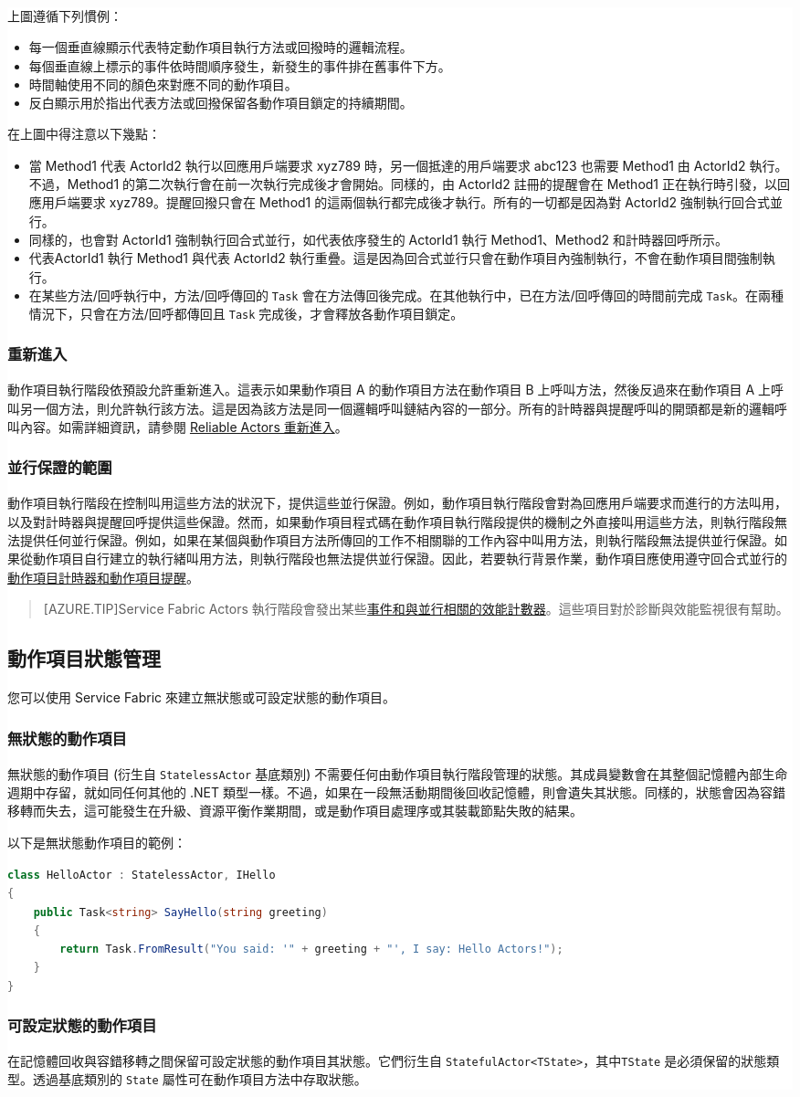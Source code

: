 上圖遵循下列慣例：

- 每一個垂直線顯示代表特定動作項目執行方法或回撥時的邏輯流程。
- 每個垂直線上標示的事件依時間順序發生，新發生的事件排在舊事件下方。
- 時間軸使用不同的顏色來對應不同的動作項目。
- 反白顯示用於指出代表方法或回撥保留各動作項目鎖定的持續期間。

在上圖中得注意以下幾點：

- 當 Method1 代表 ActorId2 執行以回應用戶端要求 xyz789 時，另一個抵達的用戶端要求 abc123 也需要 Method1 由 ActorId2 執行。不過，Method1 的第二次執行會在前一次執行完成後才會開始。同樣的，由 ActorId2 註冊的提醒會在 Method1 正在執行時引發，以回應用戶端要求 xyz789。提醒回撥只會在 Method1 的這兩個執行都完成後才執行。所有的一切都是因為對 ActorId2 強制執行回合式並行。
- 同樣的，也會對 ActorId1 強制執行回合式並行，如代表依序發生的 ActorId1 執行 Method1、Method2 和計時器回呼所示。
- 代表ActorId1 執行 Method1 與代表 ActorId2 執行重疊。這是因為回合式並行只會在動作項目內強制執行，不會在動作項目間強制執行。
- 在某些方法/回呼執行中，方法/回呼傳回的 `Task` 會在方法傳回後完成。在其他執行中，已在方法/回呼傳回的時間前完成 `Task`。在兩種情況下，只會在方法/回呼都傳回且 `Task` 完成後，才會釋放各動作項目鎖定。

### 重新進入

動作項目執行階段依預設允許重新進入。這表示如果動作項目 A 的動作項目方法在動作項目 B 上呼叫方法，然後反過來在動作項目 A 上呼叫另一個方法，則允許執行該方法。這是因為該方法是同一個邏輯呼叫鏈結內容的一部分。所有的計時器與提醒呼叫的開頭都是新的邏輯呼叫內容。如需詳細資訊，請參閱 [Reliable Actors 重新進入](service-fabric-reliable-actors-reentrancy.md)。

### 並行保證的範圍

動作項目執行階段在控制叫用這些方法的狀況下，提供這些並行保證。例如，動作項目執行階段會對為回應用戶端要求而進行的方法叫用，以及對計時器與提醒回呼提供這些保證。然而，如果動作項目程式碼在動作項目執行階段提供的機制之外直接叫用這些方法，則執行階段無法提供任何並行保證。例如，如果在某個與動作項目方法所傳回的工作不相關聯的工作內容中叫用方法，則執行階段無法提供並行保證。如果從動作項目自行建立的執行緒叫用方法，則執行階段也無法提供並行保證。因此，若要執行背景作業，動作項目應使用遵守回合式並行的[動作項目計時器和動作項目提醒](service-fabric-reliable-actors-timers-reminders.md)。

> [AZURE.TIP]Service Fabric Actors 執行階段會發出某些[事件和與並行相關的效能計數器](service-fabric-reliable-actors-diagnostics.md#concurrency-events-and-performance-counters)。這些項目對於診斷與效能監視很有幫助。

## 動作項目狀態管理
您可以使用 Service Fabric 來建立無狀態或可設定狀態的動作項目。

### 無狀態的動作項目
無狀態的動作項目 (衍生自 `StatelessActor` 基底類別) 不需要任何由動作項目執行階段管理的狀態。其成員變數會在其整個記憶體內部生命週期中存留，就如同任何其他的 .NET 類型一樣。不過，如果在一段無活動期間後回收記憶體，則會遺失其狀態。同樣的，狀態會因為容錯移轉而失去，這可能發生在升級、資源平衡作業期間，或是動作項目處理序或其裝載節點失敗的結果。

以下是無狀態動作項目的範例：

```csharp
class HelloActor : StatelessActor, IHello
{
    public Task<string> SayHello(string greeting)
    {
        return Task.FromResult("You said: '" + greeting + "', I say: Hello Actors!");
    }
}
```

### 可設定狀態的動作項目
在記憶體回收與容錯移轉之間保留可設定狀態的動作項目其狀態。它們衍生自 `StatefulActor<TState>`，其中`TState` 是必須保留的狀態類型。透過基底類別的 `State` 屬性可在動作項目方法中存取狀態。


[1]: ./media/service-fabric-reliable-actors-introduction/concurrency.png